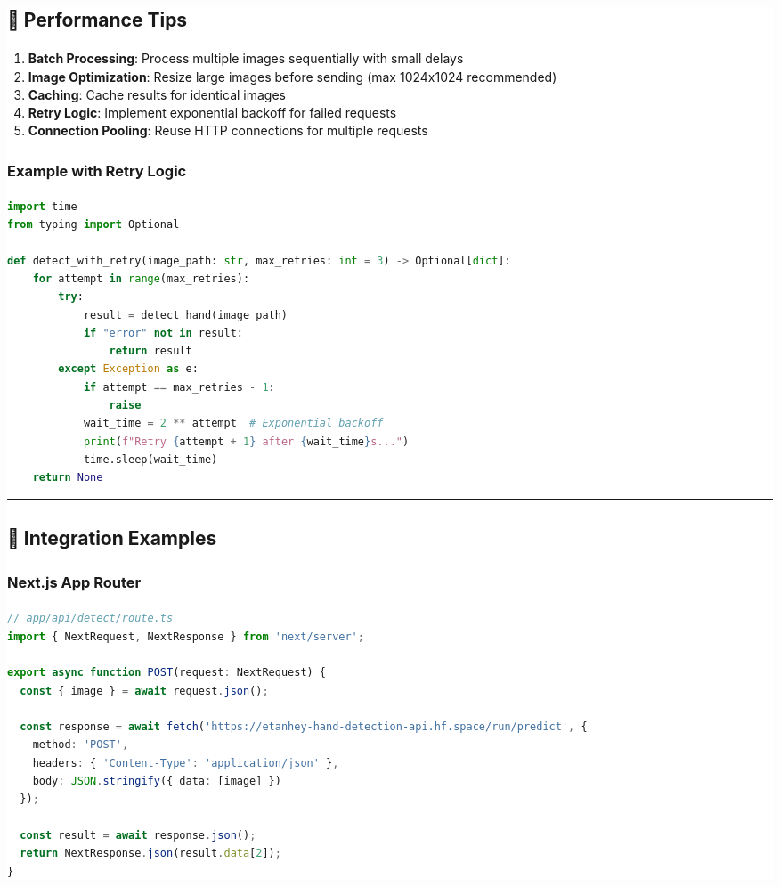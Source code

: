
## 🚀 Performance Tips

1. **Batch Processing**: Process multiple images sequentially with small delays
2. **Image Optimization**: Resize large images before sending (max 1024x1024 recommended)
3. **Caching**: Cache results for identical images
4. **Retry Logic**: Implement exponential backoff for failed requests
5. **Connection Pooling**: Reuse HTTP connections for multiple requests

### Example with Retry Logic
```python
import time
from typing import Optional

def detect_with_retry(image_path: str, max_retries: int = 3) -> Optional[dict]:
    for attempt in range(max_retries):
        try:
            result = detect_hand(image_path)
            if "error" not in result:
                return result
        except Exception as e:
            if attempt == max_retries - 1:
                raise
            wait_time = 2 ** attempt  # Exponential backoff
            print(f"Retry {attempt + 1} after {wait_time}s...")
            time.sleep(wait_time)
    return None
```

---

## 🔧 Integration Examples

### Next.js App Router
```typescript
// app/api/detect/route.ts
import { NextRequest, NextResponse } from 'next/server';

export async function POST(request: NextRequest) {
  const { image } = await request.json();

  const response = await fetch('https://etanhey-hand-detection-api.hf.space/run/predict', {
    method: 'POST',
    headers: { 'Content-Type': 'application/json' },
    body: JSON.stringify({ data: [image] })
  });

  const result = await response.json();
  return NextResponse.json(result.data[2]);
}
```
